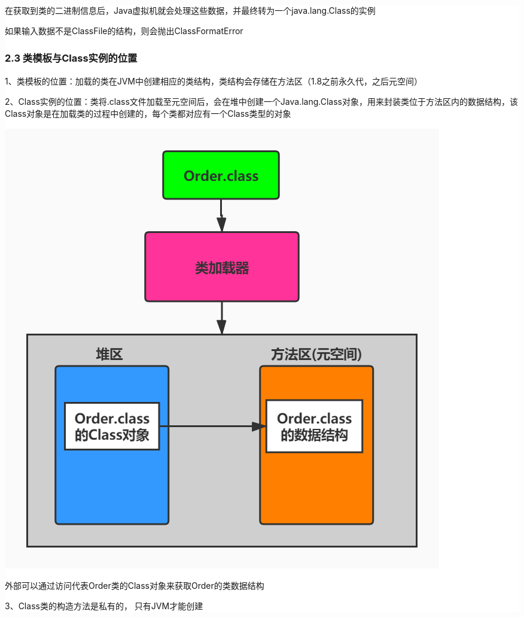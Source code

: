 在获取到类的二进制信息后，Java虚拟机就会处理这些数据，并最终转为一个java.lang.Class的实例

如果输入数据不是ClassFile的结构，则会抛出ClassFormatError

### 2.3 类模板与Class实例的位置

1、类模板的位置：加载的类在JVM中创建相应的类结构，类结构会存储在方法区（1.8之前永久代，之后元空间）

2、Class实例的位置：类将.class文件加载至元空间后，会在堆中创建一个Java.lang.Class对象，用来封装类位于方法区内的数据结构，该Class对象是在加载类的过程中创建的，每个类都对应有一个Class类型的对象

![a](IMG/03、类的加载过程详解.assets/image-20210913204126518.png)

外部可以通过访问代表Order类的Class对象来获取Order的类数据结构

3、Class类的构造方法是私有的， 只有JVM才能创建
